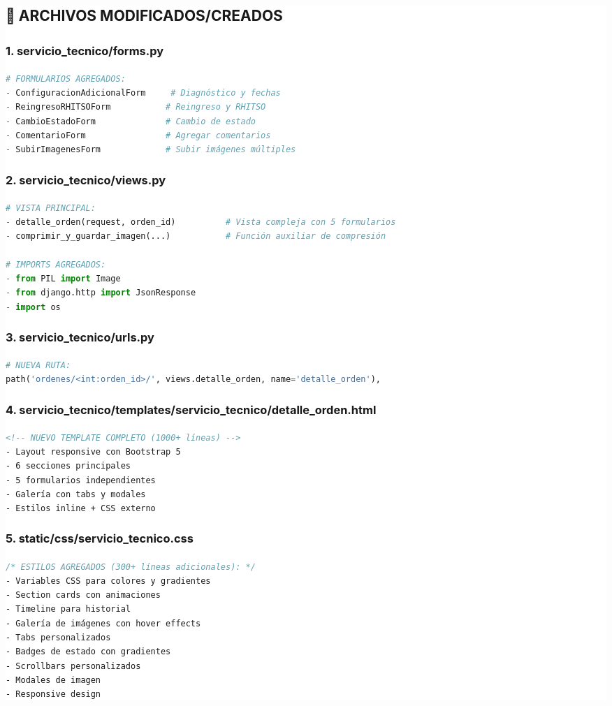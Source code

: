 
## 📁 ARCHIVOS MODIFICADOS/CREADOS

### 1. **servicio_tecnico/forms.py**
```python
# FORMULARIOS AGREGADOS:
- ConfiguracionAdicionalForm     # Diagnóstico y fechas
- ReingresoRHITSOForm           # Reingreso y RHITSO
- CambioEstadoForm              # Cambio de estado
- ComentarioForm                # Agregar comentarios
- SubirImagenesForm             # Subir imágenes múltiples
```

### 2. **servicio_tecnico/views.py**
```python
# VISTA PRINCIPAL:
- detalle_orden(request, orden_id)          # Vista compleja con 5 formularios
- comprimir_y_guardar_imagen(...)           # Función auxiliar de compresión

# IMPORTS AGREGADOS:
- from PIL import Image
- from django.http import JsonResponse
- import os
```

### 3. **servicio_tecnico/urls.py**
```python
# NUEVA RUTA:
path('ordenes/<int:orden_id>/', views.detalle_orden, name='detalle_orden'),
```

### 4. **servicio_tecnico/templates/servicio_tecnico/detalle_orden.html**
```html
<!-- NUEVO TEMPLATE COMPLETO (1000+ líneas) -->
- Layout responsive con Bootstrap 5
- 6 secciones principales
- 5 formularios independientes
- Galería con tabs y modales
- Estilos inline + CSS externo
```

### 5. **static/css/servicio_tecnico.css**
```css
/* ESTILOS AGREGADOS (300+ líneas adicionales): */
- Variables CSS para colores y gradientes
- Section cards con animaciones
- Timeline para historial
- Galería de imágenes con hover effects
- Tabs personalizados
- Badges de estado con gradientes
- Scrollbars personalizados
- Modales de imagen
- Responsive design
```
